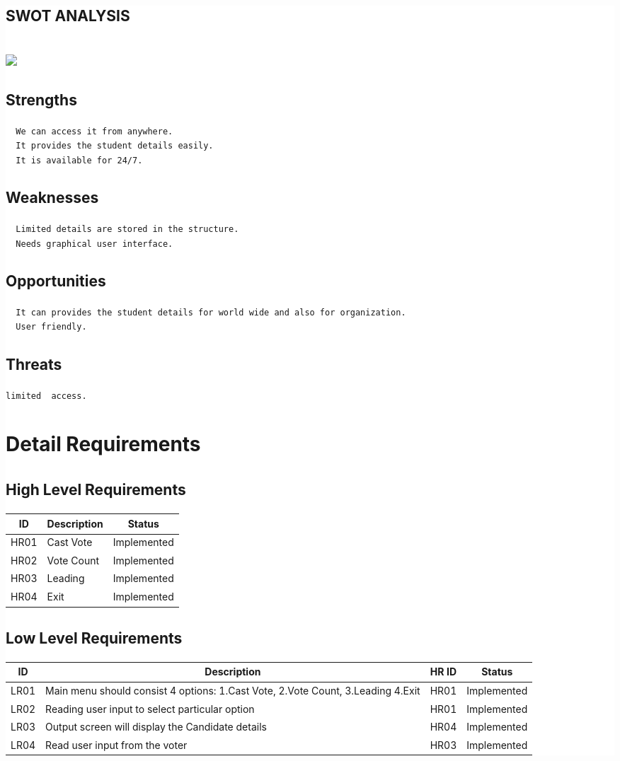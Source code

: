 ## SWOT ANALYSIS
<br>
<img height="700" src="https://github.com/Vardhineedi/M1_Electionof-candidate_2022/blob/main/Miniproject_C/1_Requirements/SWOT.jpg" />
</br>

## Strengths
```
  We can access it from anywhere.
  It provides the student details easily.
  It is available for 24/7.
```

## Weaknesses
```
  Limited details are stored in the structure.
  Needs graphical user interface.
```

## Opportunities
```
  It can provides the student details for world wide and also for organization. 
  User friendly.
```  

## Threats
```  
limited  access.
```

# Detail Requirements

## High Level Requirements

|ID|Description|Status|
|--|-----------|------|
|HR01|Cast Vote|Implemented|
|HR02|Vote Count|Implemented|
|HR03|Leading|Implemented|
|HR04|Exit|Implemented|

## Low Level Requirements

|ID|Description|HR ID|Status|
|--|-----------|-----|------|
|LR01|Main menu should consist 4 options: 1.Cast Vote, 2.Vote Count, 3.Leading 4.Exit|HR01|Implemented|
|LR02|Reading user input to select particular option|HR01|Implemented|
|LR03|Output screen will display the Candidate details|HR04|Implemented|
|LR04|Read user input from the voter|HR03|Implemented|

